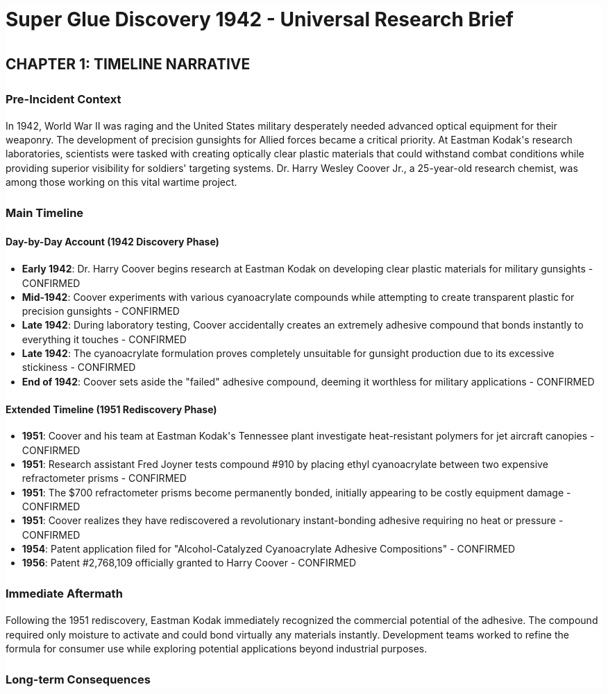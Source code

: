 # Super Glue Discovery 1942 - Universal Research Brief

## CHAPTER 1: TIMELINE NARRATIVE

### Pre-Incident Context
In 1942, World War II was raging and the United States military desperately needed advanced optical equipment for their weaponry. The development of precision gunsights for Allied forces became a critical priority. At Eastman Kodak's research laboratories, scientists were tasked with creating optically clear plastic materials that could withstand combat conditions while providing superior visibility for soldiers' targeting systems. Dr. Harry Wesley Coover Jr., a 25-year-old research chemist, was among those working on this vital wartime project.

### Main Timeline

#### Day-by-Day Account (1942 Discovery Phase)

- **Early 1942**: Dr. Harry Coover begins research at Eastman Kodak on developing clear plastic materials for military gunsights - CONFIRMED
- **Mid-1942**: Coover experiments with various cyanoacrylate compounds while attempting to create transparent plastic for precision gunsights - CONFIRMED
- **Late 1942**: During laboratory testing, Coover accidentally creates an extremely adhesive compound that bonds instantly to everything it touches - CONFIRMED
- **Late 1942**: The cyanoacrylate formulation proves completely unsuitable for gunsight production due to its excessive stickiness - CONFIRMED
- **End of 1942**: Coover sets aside the "failed" adhesive compound, deeming it worthless for military applications - CONFIRMED

#### Extended Timeline (1951 Rediscovery Phase)

- **1951**: Coover and his team at Eastman Kodak's Tennessee plant investigate heat-resistant polymers for jet aircraft canopies - CONFIRMED
- **1951**: Research assistant Fred Joyner tests compound #910 by placing ethyl cyanoacrylate between two expensive refractometer prisms - CONFIRMED
- **1951**: The $700 refractometer prisms become permanently bonded, initially appearing to be costly equipment damage - CONFIRMED
- **1951**: Coover realizes they have rediscovered a revolutionary instant-bonding adhesive requiring no heat or pressure - CONFIRMED
- **1954**: Patent application filed for "Alcohol-Catalyzed Cyanoacrylate Adhesive Compositions" - CONFIRMED
- **1956**: Patent #2,768,109 officially granted to Harry Coover - CONFIRMED

### Immediate Aftermath
Following the 1951 rediscovery, Eastman Kodak immediately recognized the commercial potential of the adhesive. The compound required only moisture to activate and could bond virtually any materials instantly. Development teams worked to refine the formula for consumer use while exploring potential applications beyond industrial purposes.

### Long-term Consequences
